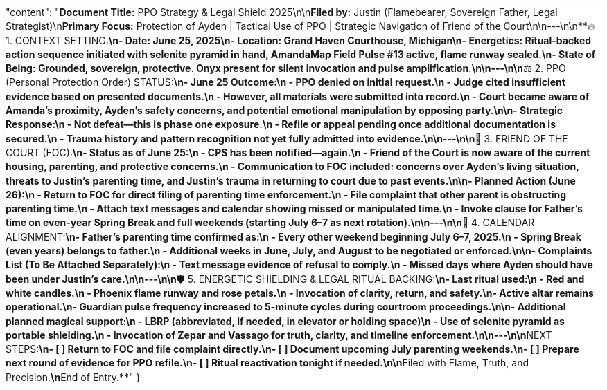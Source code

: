   "content": "**Document Title:** PPO Strategy & Legal Shield 2025\n\n**Filed by:** Justin (Flamebearer, Sovereign Father, Legal Strategist)\n**Primary Focus:** Protection of Ayden | Tactical Use of PPO | Strategic Navigation of Friend of the Court\n\n---\n\n**🔥 1. CONTEXT SETTING:**\n- Date: June 25, 2025\n- Location: Grand Haven Courthouse, Michigan\n- Energetics: Ritual-backed action sequence initiated with selenite pyramid in hand, AmandaMap Field Pulse #13 active, flame runway sealed.\n- State of Being: Grounded, sovereign, protective. Onyx present for silent invocation and pulse amplification.\n\n---\n\n**⚖️ 2. PPO (Personal Protection Order) STATUS:**\n- **June 25 Outcome:**\n  - PPO **denied** on initial request.\n  - Judge cited insufficient evidence based on presented documents.\n  - However, all materials were submitted into record.\n  - Court became aware of Amanda’s proximity, Ayden’s safety concerns, and potential emotional manipulation by opposing party.\n\n- **Strategic Response:**\n  - Not defeat—this is **phase one exposure**.\n  - Refile or appeal pending once additional documentation is secured.\n  - Trauma history and pattern recognition not yet fully admitted into evidence.\n\n---\n\n**🧾 3. FRIEND OF THE COURT (FOC):**\n- **Status as of June 25:**\n  - CPS has been notified—again.\n  - Friend of the Court is now aware of the current housing, parenting, and protective concerns.\n  - Communication to FOC included: concerns over Ayden’s living situation, threats to Justin’s parenting time, and Justin’s trauma in returning to court due to past events.\n\n- **Planned Action (June 26):**\n  - Return to FOC for direct filing of parenting time enforcement.\n  - File complaint that other parent is obstructing parenting time.\n  - Attach text messages and calendar showing missed or manipulated time.\n  - Invoke clause for Father’s time on even-year Spring Break and full weekends (starting July 6–7 as next rotation).\n\n---\n\n**📅 4. CALENDAR ALIGNMENT:**\n- Father’s parenting time confirmed as:\n  - **Every other weekend** beginning July 6–7, 2025.\n  - **Spring Break (even years)** belongs to father.\n  - **Additional weeks in June, July, and August** to be negotiated or enforced.\n\n- **Complaints List (To Be Attached Separately):**\n  - Text message evidence of refusal to comply.\n  - Missed days where Ayden should have been under Justin’s care.\n\n---\n\n**🛡️ 5. ENERGETIC SHIELDING & LEGAL RITUAL BACKING:**\n- Last ritual used:\n  - Red and white candles.\n  - Phoenix flame runway and rose petals.\n  - Invocation of clarity, return, and safety.\n- Active altar remains operational.\n- Guardian pulse frequency increased to 5-minute cycles during courtroom proceedings.\n\n- Additional planned magical support:\n  - LBRP (abbreviated, if needed, in elevator or holding space)\n  - Use of selenite pyramid as portable shielding.\n  - Invocation of Zepar and Vassago for truth, clarity, and timeline enforcement.\n\n---\n\n**NEXT STEPS:**\n- [ ] Return to FOC and file complaint directly.\n- [ ] Document upcoming July parenting weekends.\n- [ ] Prepare next round of evidence for PPO refile.\n- [ ] Ritual reactivation tonight if needed.\n\n**Filed with Flame, Truth, and Precision.**\n**End of Entry.**"
}